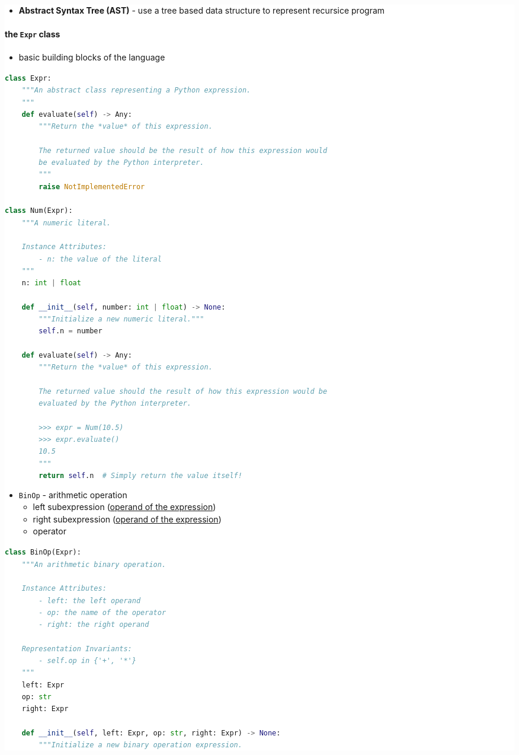 - **Abstract Syntax Tree (AST)** - use a tree based data structure to represent recursice program

#### the `Expr` class

- basic building blocks of the language

```py
class Expr:
    """An abstract class representing a Python expression.
    """
    def evaluate(self) -> Any:
        """Return the *value* of this expression.

        The returned value should be the result of how this expression would 
        be evaluated by the Python interpreter.
        """
        raise NotImplementedError
        
class Num(Expr):
    """A numeric literal.

    Instance Attributes:
        - n: the value of the literal
    """
    n: int | float

    def __init__(self, number: int | float) -> None:
        """Initialize a new numeric literal."""
        self.n = number

    def evaluate(self) -> Any:
        """Return the *value* of this expression.

        The returned value should the result of how this expression would be
        evaluated by the Python interpreter.

        >>> expr = Num(10.5)
        >>> expr.evaluate()
        10.5
        """
        return self.n  # Simply return the value itself!
```

- `BinOp` - arithmetic operation
  - left subexpression (<u>operand of the expression</u>)
  - right subexpression (<u>operand of the expression</u>)
  - operator

```py
class BinOp(Expr):
    """An arithmetic binary operation.

    Instance Attributes:
        - left: the left operand
        - op: the name of the operator
        - right: the right operand

    Representation Invariants:
        - self.op in {'+', '*'}
    """
    left: Expr
    op: str
    right: Expr

    def __init__(self, left: Expr, op: str, right: Expr) -> None:
        """Initialize a new binary operation expression.
```